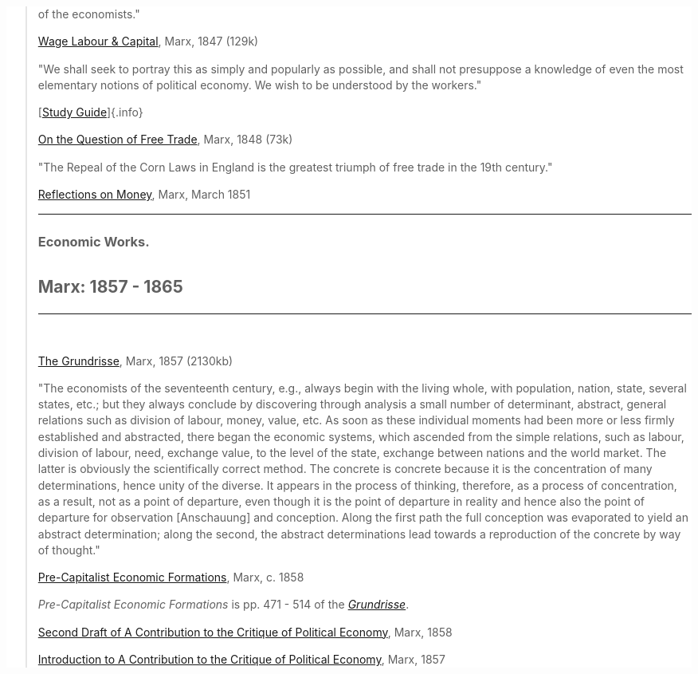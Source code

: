 > of the economists."
>
> [Wage Labour & Capital](../../1847/wage-labour/index.htm), Marx, 1847
> (129k)
>
> "We shall seek to portray this as simply and popularly as possible,
> and shall not presuppose a knowledge of even the most elementary
> notions of political economy. We wish to be understood by the
> workers."
>
> [[Study Guide](../../1847/wage-labour/guide.htm)]{.info}
>
> [On the Question of Free Trade](../../1848/free-trade/index.htm),
> Marx, 1848 (73k)
>
> "The Repeal of the Corn Laws in England is the greatest triumph of
> free trade in the 19th century."
>
> [Reflections on Money](../../1851/03/reflections.htm), Marx, March
> 1851
>
> ------------------------------------------------------------------------
>
> ### Economic Works.
>
> ## Marx: 1857 - 1865
>
> ------------------------------------------------------------------------
>
>  
>
> [The Grundrisse](../../1857/grundrisse/index.htm), Marx, 1857 (2130kb)
>
> "The economists of the seventeenth century, e.g., always begin with
> the living whole, with population, nation, state, several states,
> etc.; but they always conclude by discovering through analysis a small
> number of determinant, abstract, general relations such as division of
> labour, money, value, etc. As soon as these individual moments had
> been more or less firmly established and abstracted, there began the
> economic systems, which ascended from the simple relations, such as
> labour, division of labour, need, exchange value, to the level of the
> state, exchange between nations and the world market. The latter is
> obviously the scientifically correct method. The concrete is concrete
> because it is the concentration of many determinations, hence unity of
> the diverse. It appears in the process of thinking, therefore, as a
> process of concentration, as a result, not as a point of departure,
> even though it is the point of departure in reality and hence also the
> point of departure for observation \[Anschauung\] and conception.
> Along the first path the full conception was evaporated to yield an
> abstract determination; along the second, the abstract determinations
> lead towards a reproduction of the concrete by way of thought."
>
> [Pre-Capitalist Economic
> Formations](../../1857/precapitalist/index.htm), Marx, c. 1858
>
> *Pre-Capitalist Economic Formations* is pp. 471 - 514 of the
> *[Grundrisse](../../1857/grundrisse/ch09.htm#p471)*.
>
> [Second Draft of A Contribution to the Critique of Political
> Economy](../../1858/economic/draft.htm), Marx, 1858
>
> [Introduction to A Contribution to the Critique of Political
> Economy](../../1859/critique-pol-economy/appx1.htm), Marx, 1857
>